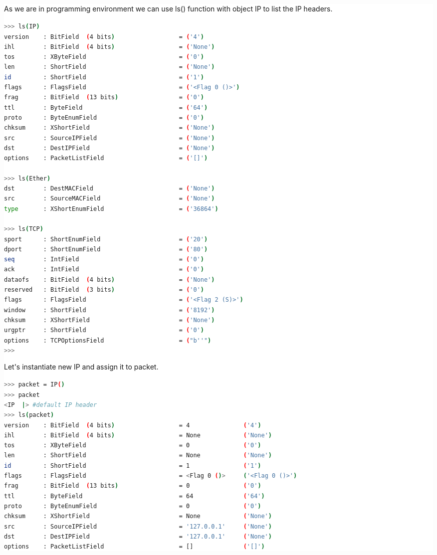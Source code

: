As we are in programming environment we can use ls() function with object IP to list the IP headers.

```bash
>>> ls(IP)
version    : BitField  (4 bits)                  = ('4')
ihl        : BitField  (4 bits)                  = ('None')
tos        : XByteField                          = ('0')
len        : ShortField                          = ('None')
id         : ShortField                          = ('1')
flags      : FlagsField                          = ('<Flag 0 ()>')
frag       : BitField  (13 bits)                 = ('0')
ttl        : ByteField                           = ('64')
proto      : ByteEnumField                       = ('0')
chksum     : XShortField                         = ('None')
src        : SourceIPField                       = ('None')
dst        : DestIPField                         = ('None')
options    : PacketListField                     = ('[]')

>>> ls(Ether)
dst        : DestMACField                        = ('None')
src        : SourceMACField                      = ('None')
type       : XShortEnumField                     = ('36864')

>>> ls(TCP)
sport      : ShortEnumField                      = ('20')
dport      : ShortEnumField                      = ('80')
seq        : IntField                            = ('0')
ack        : IntField                            = ('0')
dataofs    : BitField  (4 bits)                  = ('None')
reserved   : BitField  (3 bits)                  = ('0')
flags      : FlagsField                          = ('<Flag 2 (S)>')
window     : ShortField                          = ('8192')
chksum     : XShortField                         = ('None')
urgptr     : ShortField                          = ('0')
options    : TCPOptionsField                     = ("b''")
>>>
```

Let's instantiate new IP and assign it to packet.

```bash
>>> packet = IP()
>>> packet
<IP  |> #default IP header
>>> ls(packet)
version    : BitField  (4 bits)                  = 4               ('4')
ihl        : BitField  (4 bits)                  = None            ('None')
tos        : XByteField                          = 0               ('0')
len        : ShortField                          = None            ('None')
id         : ShortField                          = 1               ('1')
flags      : FlagsField                          = <Flag 0 ()>     ('<Flag 0 ()>')
frag       : BitField  (13 bits)                 = 0               ('0')
ttl        : ByteField                           = 64              ('64')
proto      : ByteEnumField                       = 0               ('0')
chksum     : XShortField                         = None            ('None')
src        : SourceIPField                       = '127.0.0.1'     ('None')
dst        : DestIPField                         = '127.0.0.1'     ('None')
options    : PacketListField                     = []              ('[]')
```
